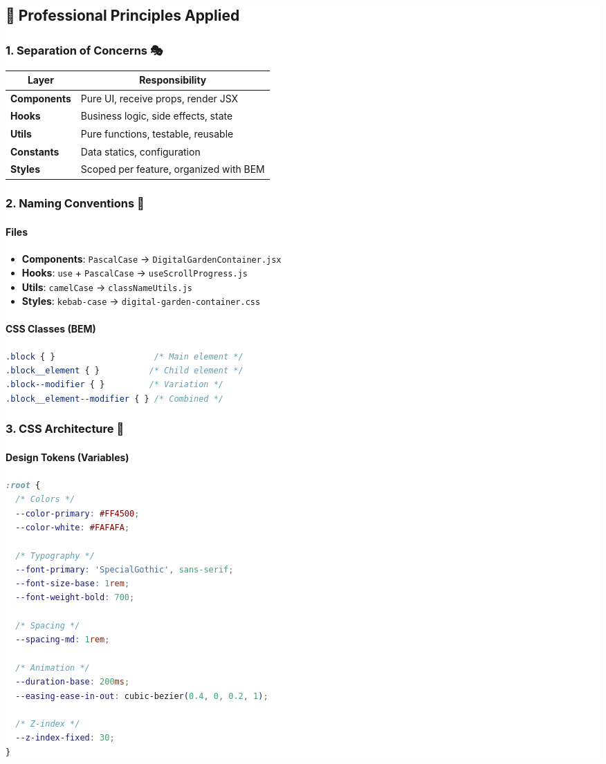 ## 🎯 Professional Principles Applied

### 1. **Separation of Concerns** 🎭
| Layer | Responsibility |
|-------|---|
| **Components** | Pure UI, receive props, render JSX |
| **Hooks** | Business logic, side effects, state |
| **Utils** | Pure functions, testable, reusable |
| **Constants** | Data statics, configuration |
| **Styles** | Scoped per feature, organized with BEM |

### 2. **Naming Conventions** 📝

#### Files
- **Components**: `PascalCase` → `DigitalGardenContainer.jsx`
- **Hooks**: `use` + `PascalCase` → `useScrollProgress.js`
- **Utils**: `camelCase` → `classNameUtils.js`
- **Styles**: `kebab-case` → `digital-garden-container.css`

#### CSS Classes (BEM)
```css
.block { }                    /* Main element */
.block__element { }          /* Child element */
.block--modifier { }         /* Variation */
.block__element--modifier { } /* Combined */
```

### 3. **CSS Architecture** 🎨

#### Design Tokens (Variables)
```css
:root {
  /* Colors */
  --color-primary: #FF4500;
  --color-white: #FAFAFA;
  
  /* Typography */
  --font-primary: 'SpecialGothic', sans-serif;
  --font-size-base: 1rem;
  --font-weight-bold: 700;
  
  /* Spacing */
  --spacing-md: 1rem;
  
  /* Animation */
  --duration-base: 200ms;
  --easing-ease-in-out: cubic-bezier(0.4, 0, 0.2, 1);
  
  /* Z-index */
  --z-index-fixed: 30;
}
```

